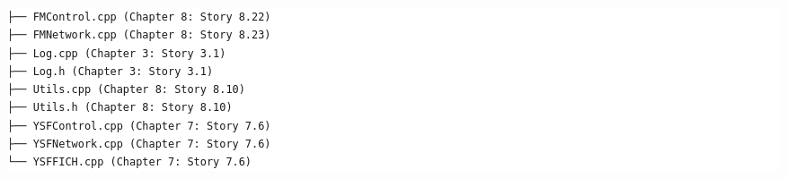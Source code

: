 ```
├── FMControl.cpp (Chapter 8: Story 8.22)
├── FMNetwork.cpp (Chapter 8: Story 8.23)
├── Log.cpp (Chapter 3: Story 3.1)
├── Log.h (Chapter 3: Story 3.1)
├── Utils.cpp (Chapter 8: Story 8.10)
├── Utils.h (Chapter 8: Story 8.10)
├── YSFControl.cpp (Chapter 7: Story 7.6)
├── YSFNetwork.cpp (Chapter 7: Story 7.6)
└── YSFFICH.cpp (Chapter 7: Story 7.6)
```
